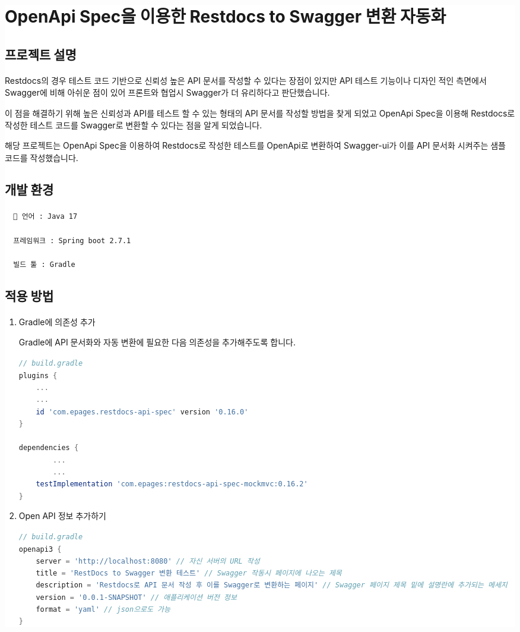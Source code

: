 # OpenApi Spec을 이용한 Restdocs to Swagger 변환 자동화

## 프로젝트 설명
Restdocs의 경우 테스트 코드 기반으로 신뢰성 높은 API 문서를 작성할 수 있다는 장점이 있지만 API 테스트 기능이나 디자인 적인 
측면에서 Swagger에 비해 아쉬운 점이 있어 프론트와 협업시 Swagger가 더 유리하다고 판단했습니다.

이 점을 해결하기 위해 높은 신뢰성과 API를 테스트 할 수 있는 형태의 API 문서를 작성할 방법을 찾게 되었고 OpenApi Spec을 이용해
Restdocs로 작성한 테스트 코드를 Swagger로 변환할 수 있다는 점을 알게 되었습니다.

해당 프로젝트는 OpenApi Spec을 이용하여 Restdocs로 작성한 테스트를 OpenApi로 변환하여 Swagger-ui가 이를 API 문서화 시켜주는
샘플 코드를 작성했습니다.
## 개발 환경
<aside>

      🚀 언어 : Java 17

      프레임워크 : Spring boot 2.7.1

      빌드 툴 : Gradle

</aside>

## 적용 방법 
1. Gradle에 의존성 추가

   Gradle에 API 문서화와 자동 변환에 필요한 다음 의존성을 추가해주도록 합니다.

    ```groovy
    // build.gradle
    plugins {
        ...
        ...
        id 'com.epages.restdocs-api-spec' version '0.16.0'
    }
    
    dependencies {
            ...
            ...
        testImplementation 'com.epages:restdocs-api-spec-mockmvc:0.16.2'
    }
    ```

2. Open API 정보 추가하기

    ```groovy
    // build.gradle
    openapi3 {
        server = 'http://localhost:8080' // 자신 서버의 URL 작성
        title = 'RestDocs to Swagger 변환 테스트' // Swagger 작동시 페이지에 나오는 제목
        description = 'Restdocs로 API 문서 작성 후 이를 Swagger로 변환하는 페이지' // Swagger 페이지 제목 밑에 설명란에 추가되는 메세지
        version = '0.0.1-SNAPSHOT' // 애플리케이션 버전 정보
        format = 'yaml' // json으로도 가능
    }
    ```
